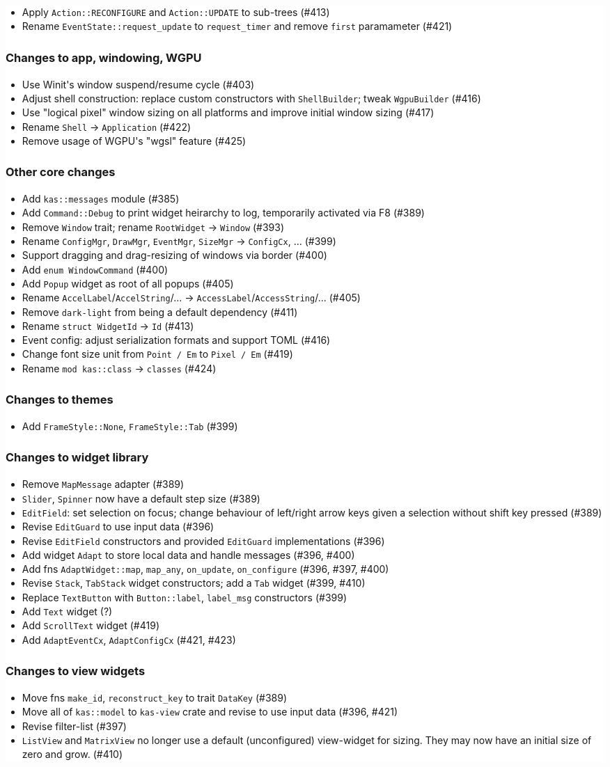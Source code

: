 -   Apply `Action::RECONFIGURE` and `Action::UPDATE` to sub-trees (#413)
-   Rename `EventState::request_update` to `request_timer` and remove `first` paramameter (#421)

### Changes to app, windowing, WGPU

-   Use Winit's window suspend/resume cycle (#403)
-   Adjust shell construction: replace custom constructors with `ShellBuilder`; tweak `WgpuBuilder` (#416)
-   Use "logical pixel" window sizing on all platforms and improve initial window sizing (#417)
-   Rename `Shell` → `Application` (#422)
-   Remove usage of WGPU's "wgsl" feature (#425)

### Other core changes

-   Add `kas::messages` module (#385)
-   Add `Command::Debug` to print widget heirarchy to log, temporarily activated via F8 (#389)
-   Remove `Window` trait; rename `RootWidget` → `Window` (#393)
-   Rename `ConfigMgr`, `DrawMgr`, `EventMgr`, `SizeMgr` → `ConfigCx`, ... (#399)
-   Support dragging and drag-resizing of windows via border (#400)
-   Add `enum WindowCommand` (#400)
-   Add `Popup` widget as root of all popups (#405)
-   Rename `AccelLabel`/`AccelString`/... → `AccessLabel`/`AccessString`/... (#405)
-   Remove `dark-light` from being a default dependency (#411)
-   Rename `struct WidgetId` → `Id` (#413)
-   Event config: adjust serialization formats and support TOML (#416)
-   Change font size unit from `Point / Em` to `Pixel / Em` (#419)
-   Rename `mod kas::class` → `classes` (#424)

### Changes to themes

-   Add `FrameStyle::None`, `FrameStyle::Tab` (#399)

### Changes to widget library

-   Remove `MapMessage` adapter (#389)
-   `Slider`, `Spinner` now have a default step size (#389)
-   `EditField`: set selection on focus; change behaviour of left/right arrow keys given a selection without shift key pressed (#389)
-   Revise `EditGuard` to use input data (#396)
-   Revise `EditField` constructors and provided `EditGuard` implementations (#396)
-   Add widget `Adapt` to store local data and handle messages (#396, #400)
-   Add fns `AdaptWidget::map`, `map_any`, `on_update`, `on_configure` (#396, #397, #400)
-   Revise `Stack`, `TabStack` widget constructors; add a `Tab` widget (#399, #410)
-   Replace `TextButton` with `Button::label`, `label_msg` constructors (#399)
-   Add `Text` widget (?)
-   Add `ScrollText` widget (#419)
-   Add `AdaptEventCx`, `AdaptConfigCx` (#421, #423)

### Changes to view widgets

-   Move fns `make_id`, `reconstruct_key` to trait `DataKey` (#389)
-   Move all of `kas::model` to `kas-view` crate and revise to use input data (#396, #421)
-   Revise filter-list (#397)
-   `ListView` and `MatrixView` no longer use a default (unconfigured) view-widget for sizing. They may now have an initial size of zero and grow. (#410)
